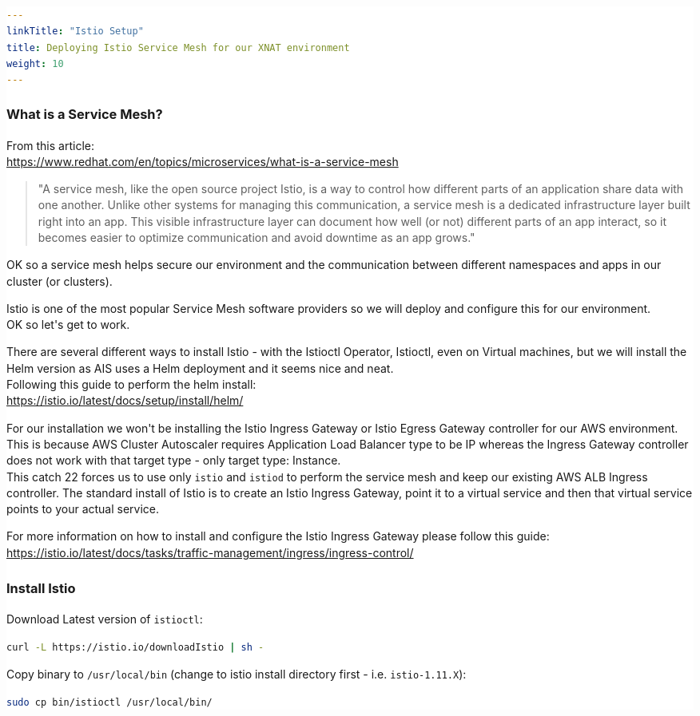 ```yaml
---
linkTitle: "Istio Setup"
title: Deploying Istio Service Mesh for our XNAT environment
weight: 10
---
```


### What is a Service Mesh?

From this article:  
https://www.redhat.com/en/topics/microservices/what-is-a-service-mesh


> "A service mesh, like the open source project Istio, is a way to control how different parts of an application share data with one another. Unlike other systems for managing this communication, a service mesh is a dedicated infrastructure layer built right into an app. This visible infrastructure layer can document how well (or not) different parts of an app interact, so it becomes easier to optimize communication and avoid downtime as an app grows."  

OK so a service mesh helps secure our environment and the communication between different namespaces and apps in our cluster (or clusters).

Istio is one of the most popular Service Mesh software providers so we will deploy and configure this for our environment.  
OK so let's get to work.  

There are several different ways to install Istio - with the Istioctl Operator, Istioctl, even on Virtual machines, but we will install the Helm version as AIS uses a Helm deployment and it seems nice and neat.  
Following this guide to perform the helm install:  
https://istio.io/latest/docs/setup/install/helm/  

For our installation we won't be installing the Istio Ingress Gateway or Istio Egress Gateway controller for our AWS environment.     
This is because AWS Cluster Autoscaler requires Application Load Balancer type to be IP whereas the Ingress Gateway controller does not work with that target type - only target type: Instance.  
This catch 22 forces us to use only `istio` and `istiod` to perform the service mesh and keep our existing AWS ALB Ingress controller. The standard install of Istio is to create an Istio Ingress Gateway, point it to a virtual service and then that virtual service points to your actual service.  

For more information on how to install and configure the Istio Ingress Gateway please follow this guide:  
https://istio.io/latest/docs/tasks/traffic-management/ingress/ingress-control/  





### Install Istio
Download Latest version of `istioctl`:  
```bash
curl -L https://istio.io/downloadIstio | sh -
```

Copy binary to `/usr/local/bin` (change to istio install directory first - i.e. `istio-1.11.X`):  
```bash
sudo cp bin/istioctl /usr/local/bin/
```
